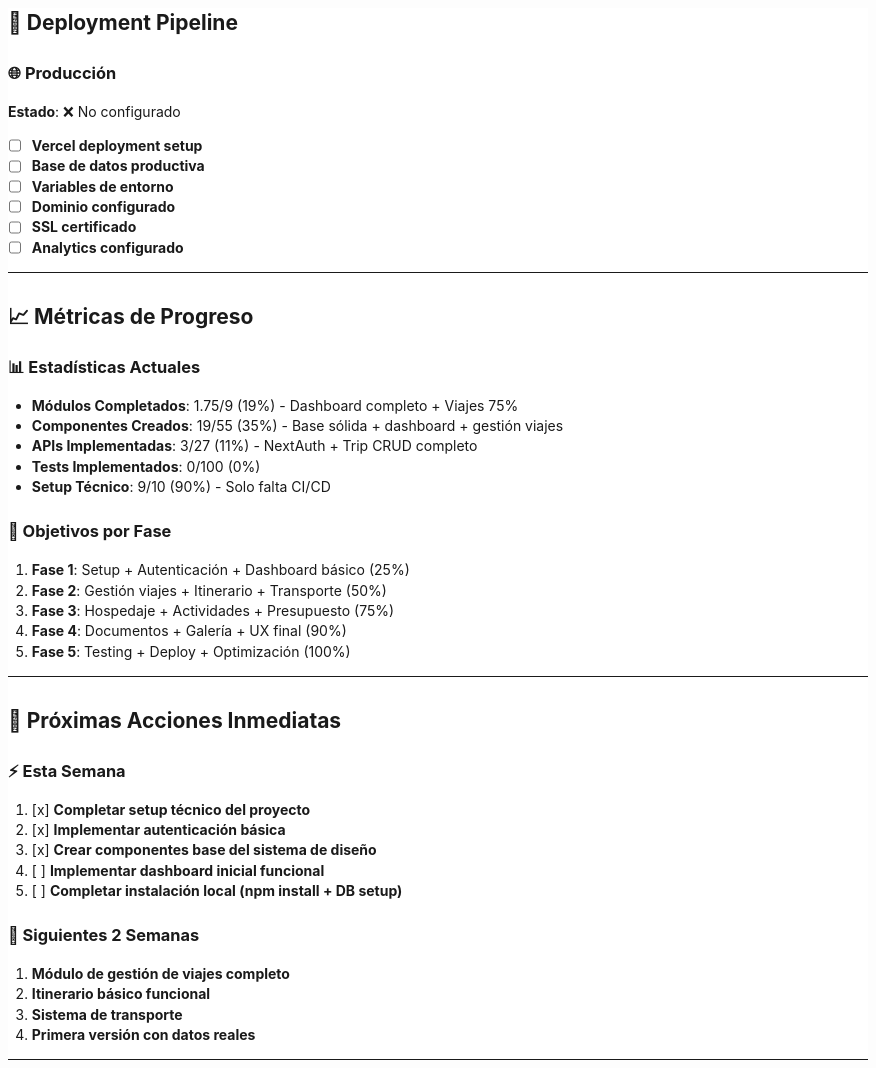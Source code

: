 
## 🚀 Deployment Pipeline

### 🌐 Producción
**Estado**: ❌ No configurado
- [ ] **Vercel deployment setup**
- [ ] **Base de datos productiva**
- [ ] **Variables de entorno**
- [ ] **Dominio configurado**
- [ ] **SSL certificado**
- [ ] **Analytics configurado**

---

## 📈 Métricas de Progreso

### 📊 Estadísticas Actuales
- **Módulos Completados**: 1.75/9 (19%) - Dashboard completo + Viajes 75%
- **Componentes Creados**: 19/55 (35%) - Base sólida + dashboard + gestión viajes
- **APIs Implementadas**: 3/27 (11%) - NextAuth + Trip CRUD completo
- **Tests Implementados**: 0/100 (0%)
- **Setup Técnico**: 9/10 (90%) - Solo falta CI/CD

### 🎯 Objetivos por Fase
1. **Fase 1**: Setup + Autenticación + Dashboard básico (25%)
2. **Fase 2**: Gestión viajes + Itinerario + Transporte (50%)
3. **Fase 3**: Hospedaje + Actividades + Presupuesto (75%)
4. **Fase 4**: Documentos + Galería + UX final (90%)
5. **Fase 5**: Testing + Deploy + Optimización (100%)

---

## 🔄 Próximas Acciones Inmediatas

### ⚡ Esta Semana
1. [x] **Completar setup técnico del proyecto** 
2. [x] **Implementar autenticación básica**
3. [x] **Crear componentes base del sistema de diseño**
4. [ ] **Implementar dashboard inicial funcional**
5. [ ] **Completar instalación local (npm install + DB setup)**

### 📅 Siguientes 2 Semanas
1. **Módulo de gestión de viajes completo**
2. **Itinerario básico funcional**
3. **Sistema de transporte**
4. **Primera versión con datos reales**

---
